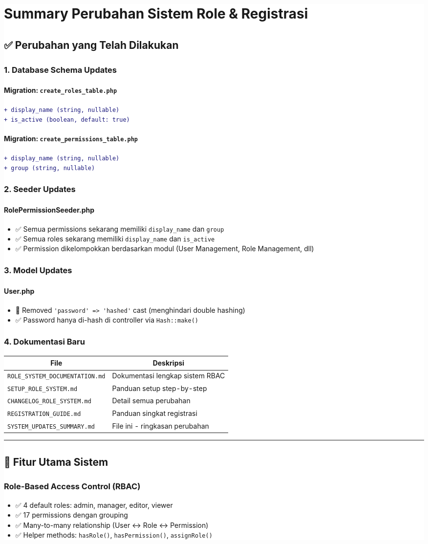 # Summary Perubahan Sistem Role & Registrasi

## ✅ Perubahan yang Telah Dilakukan

### 1. Database Schema Updates

#### Migration: `create_roles_table.php`
```diff
+ display_name (string, nullable)
+ is_active (boolean, default: true)
```

#### Migration: `create_permissions_table.php`
```diff
+ display_name (string, nullable)
+ group (string, nullable)
```

### 2. Seeder Updates

#### RolePermissionSeeder.php
- ✅ Semua permissions sekarang memiliki `display_name` dan `group`
- ✅ Semua roles sekarang memiliki `display_name` dan `is_active`
- ✅ Permission dikelompokkan berdasarkan modul (User Management, Role Management, dll)

### 3. Model Updates

#### User.php
- 🔧 Removed `'password' => 'hashed'` cast (menghindari double hashing)
- ✅ Password hanya di-hash di controller via `Hash::make()`

### 4. Dokumentasi Baru

| File | Deskripsi |
|------|-----------|
| `ROLE_SYSTEM_DOCUMENTATION.md` | Dokumentasi lengkap sistem RBAC |
| `SETUP_ROLE_SYSTEM.md` | Panduan setup step-by-step |
| `CHANGELOG_ROLE_SYSTEM.md` | Detail semua perubahan |
| `REGISTRATION_GUIDE.md` | Panduan singkat registrasi |
| `SYSTEM_UPDATES_SUMMARY.md` | File ini - ringkasan perubahan |

---

## 🎯 Fitur Utama Sistem

### Role-Based Access Control (RBAC)
- ✅ 4 default roles: admin, manager, editor, viewer
- ✅ 17 permissions dengan grouping
- ✅ Many-to-many relationship (User ↔ Role ↔ Permission)
- ✅ Helper methods: `hasRole()`, `hasPermission()`, `assignRole()`
